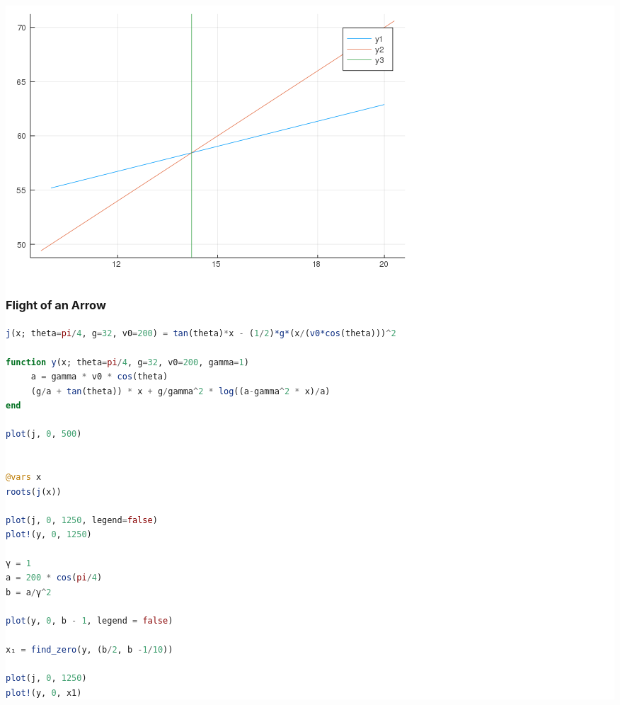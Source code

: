 ![](figures/14_Implications-of-continuity_9_1.png)



### Flight of an Arrow

````julia
j(x; theta=pi/4, g=32, v0=200) = tan(theta)*x - (1/2)*g*(x/(v0*cos(theta)))^2

function y(x; theta=pi/4, g=32, v0=200, gamma=1)
	 a = gamma * v0 * cos(theta)
	 (g/a + tan(theta)) * x + g/gamma^2 * log((a-gamma^2 * x)/a)
end

plot(j, 0, 500)


@vars x
roots(j(x))

plot(j, 0, 1250, legend=false)
plot!(y, 0, 1250)

γ = 1
a = 200 * cos(pi/4)
b = a/γ^2

plot(y, 0, b - 1, legend = false)

x₁ = find_zero(y, (b/2, b -1/10))

plot(j, 0, 1250)
plot!(y, 0, x1)
````
